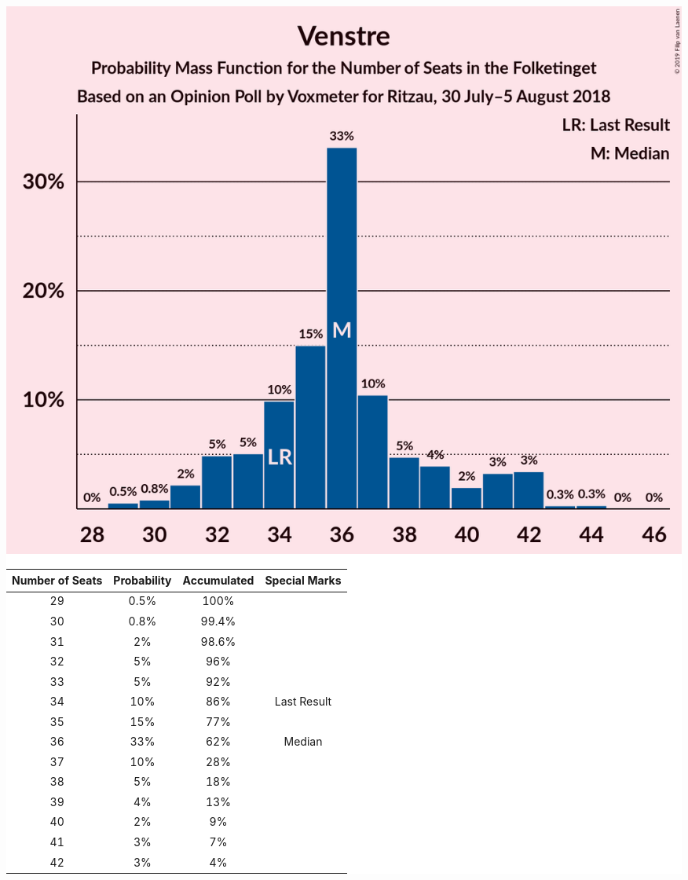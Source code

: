 ![Graph with seats probability mass function not yet produced](2018-08-05-Voxmeter-seats-pmf-venstre.png "Seats Probability Mass Function")

| Number of Seats | Probability | Accumulated | Special Marks |
|:---------------:|:-----------:|:-----------:|:-------------:|
| 29 | 0.5% | 100% |  |
| 30 | 0.8% | 99.4% |  |
| 31 | 2% | 98.6% |  |
| 32 | 5% | 96% |  |
| 33 | 5% | 92% |  |
| 34 | 10% | 86% | Last Result |
| 35 | 15% | 77% |  |
| 36 | 33% | 62% | Median |
| 37 | 10% | 28% |  |
| 38 | 5% | 18% |  |
| 39 | 4% | 13% |  |
| 40 | 2% | 9% |  |
| 41 | 3% | 7% |  |
| 42 | 3% | 4% |  |